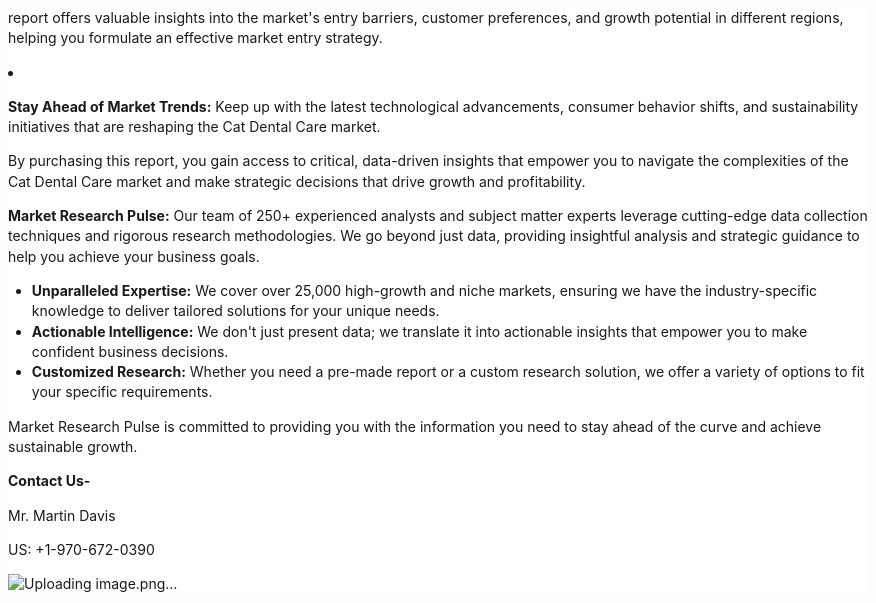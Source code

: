 report offers valuable insights into the market's entry barriers, customer preferences, and growth potential in different regions, helping you formulate an effective market entry strategy.</p></li><li><p><strong>Stay Ahead of Market Trends:</strong> Keep up with the latest technological advancements, consumer behavior shifts, and sustainability initiatives that are reshaping the Cat Dental Care market.</p></li></ol><p>By purchasing this report, you gain access to critical, data-driven insights that empower you to navigate the complexities of the Cat Dental Care market and make strategic decisions that drive growth and profitability.</p><p><strong>Market Research Pulse:</strong>&nbsp;Our team of 250+ experienced analysts and subject matter experts leverage cutting-edge data collection techniques and rigorous research methodologies. We go beyond just data, providing insightful analysis and strategic guidance to help you achieve your business goals.</p><ul><li><strong>Unparalleled Expertise:</strong>&nbsp;We cover over 25,000 high-growth and niche markets, ensuring we have the industry-specific knowledge to deliver tailored solutions for your unique needs.</li><li><strong>Actionable Intelligence:</strong>&nbsp;We don't just present data; we translate it into actionable insights that empower you to make confident business decisions.</li><li><strong>Customized Research:</strong>&nbsp;Whether you need a pre-made report or a custom research solution, we offer a variety of options to fit your specific requirements.</li></ul><p>Market Research Pulse is committed to providing you with the information you need to stay ahead of the curve and achieve sustainable growth.</p><p><strong>Contact Us-</strong></p><p>Mr. Martin Davis</p><p>US: +1-970-672-0390</p>
![Uploading image.png…]()
